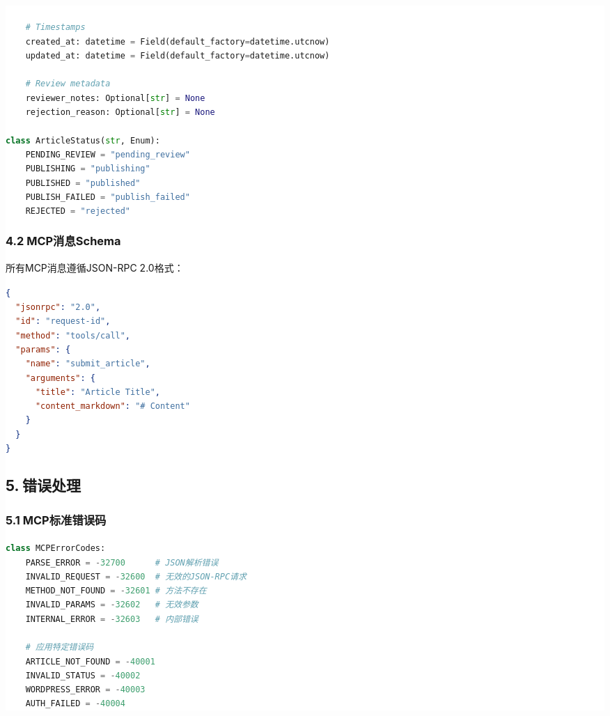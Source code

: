 ```python
    
    # Timestamps
    created_at: datetime = Field(default_factory=datetime.utcnow)
    updated_at: datetime = Field(default_factory=datetime.utcnow)
    
    # Review metadata
    reviewer_notes: Optional[str] = None
    rejection_reason: Optional[str] = None

class ArticleStatus(str, Enum):
    PENDING_REVIEW = "pending_review"
    PUBLISHING = "publishing" 
    PUBLISHED = "published"
    PUBLISH_FAILED = "publish_failed"
    REJECTED = "rejected"
```

### 4.2 MCP消息Schema

所有MCP消息遵循JSON-RPC 2.0格式：

```json
{
  "jsonrpc": "2.0",
  "id": "request-id",
  "method": "tools/call",
  "params": {
    "name": "submit_article",
    "arguments": {
      "title": "Article Title",
      "content_markdown": "# Content"
    }
  }
}
```

## 5. 错误处理

### 5.1 MCP标准错误码

```python
class MCPErrorCodes:
    PARSE_ERROR = -32700      # JSON解析错误
    INVALID_REQUEST = -32600  # 无效的JSON-RPC请求
    METHOD_NOT_FOUND = -32601 # 方法不存在
    INVALID_PARAMS = -32602   # 无效参数
    INTERNAL_ERROR = -32603   # 内部错误
    
    # 应用特定错误码
    ARTICLE_NOT_FOUND = -40001
    INVALID_STATUS = -40002
    WORDPRESS_ERROR = -40003
    AUTH_FAILED = -40004
```
